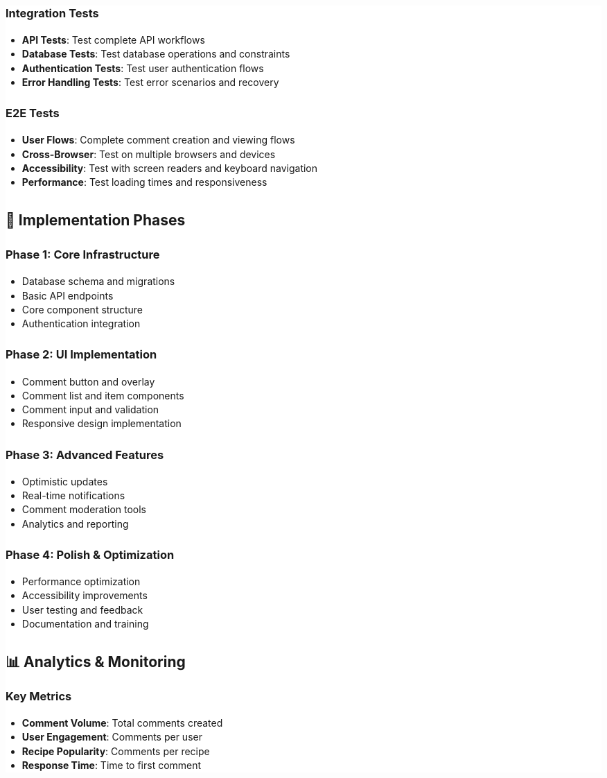 ### **Integration Tests**

- **API Tests**: Test complete API workflows
- **Database Tests**: Test database operations and constraints
- **Authentication Tests**: Test user authentication flows
- **Error Handling Tests**: Test error scenarios and recovery

### **E2E Tests**

- **User Flows**: Complete comment creation and viewing flows
- **Cross-Browser**: Test on multiple browsers and devices
- **Accessibility**: Test with screen readers and keyboard navigation
- **Performance**: Test loading times and responsiveness

## 🚀 **Implementation Phases**

### **Phase 1: Core Infrastructure**

- Database schema and migrations
- Basic API endpoints
- Core component structure
- Authentication integration

### **Phase 2: UI Implementation**

- Comment button and overlay
- Comment list and item components
- Comment input and validation
- Responsive design implementation

### **Phase 3: Advanced Features**

- Optimistic updates
- Real-time notifications
- Comment moderation tools
- Analytics and reporting

### **Phase 4: Polish & Optimization**

- Performance optimization
- Accessibility improvements
- User testing and feedback
- Documentation and training

## 📊 **Analytics & Monitoring**

### **Key Metrics**

- **Comment Volume**: Total comments created
- **User Engagement**: Comments per user
- **Recipe Popularity**: Comments per recipe
- **Response Time**: Time to first comment
